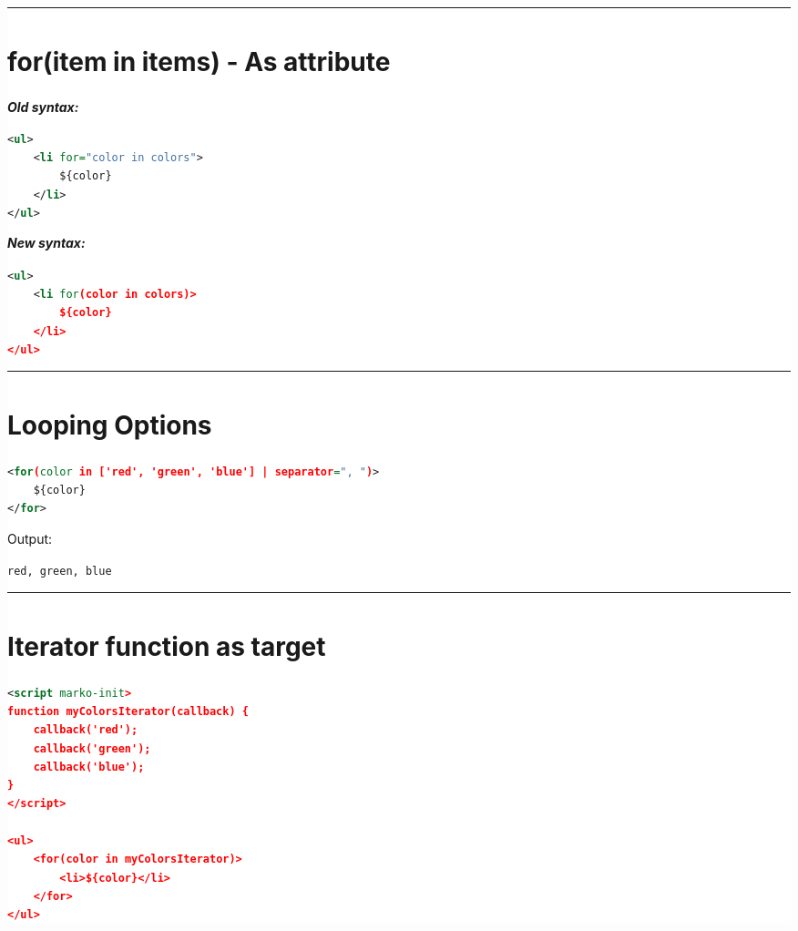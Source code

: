 <hr class="page-break">

# for(item in items) - As attribute

___Old syntax:___

```xml
<ul>
    <li for="color in colors">
        ${color}
    </li>
</ul>
```

___New syntax:___

```xml
<ul>
    <li for(color in colors)>
        ${color}
    </li>
</ul>
```

<hr class="page-break">

# Looping Options

```xml
<for(color in ['red', 'green', 'blue'] | separator=", ")>
    ${color}
</for>
```

Output:

```html
red, green, blue
```

<hr class="page-break">

# Iterator function as target

```xml
<script marko-init>
function myColorsIterator(callback) {
    callback('red');
    callback('green');
    callback('blue');
}
</script>

<ul>
    <for(color in myColorsIterator)>
        <li>${color}</li>
    </for>
</ul>
```
